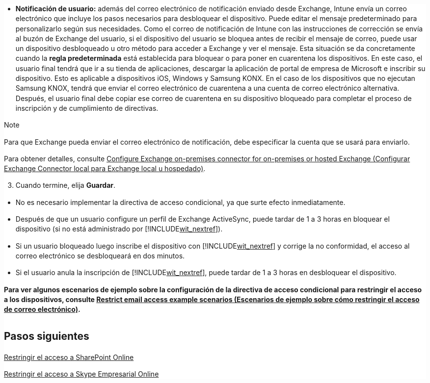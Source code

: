   - **Notificación de usuario:** además del correo electrónico de notificación enviado desde Exchange, Intune envía un correo electrónico que incluye los pasos necesarios para desbloquear el dispositivo. Puede editar el mensaje predeterminado para personalizarlo según sus necesidades. Como el correo de notificación de Intune con las instrucciones de corrección se envía al buzón de Exchange del usuario, si el dispositivo del usuario se bloquea antes de recibir el mensaje de correo, puede usar un dispositivo desbloqueado u otro método para acceder a Exchange y ver el mensaje. Esta situación se da concretamente cuando la **regla predeterminada** está establecida para bloquear o para poner en cuarentena los dispositivos.  En este caso, el usuario final tendrá que ir a su tienda de aplicaciones, descargar la aplicación de portal de empresa de Microsoft e inscribir su dispositivo. Esto es aplicable a dispositivos iOS, Windows y Samsung KONX.  En el caso de los dispositivos que no ejecutan Samsung KNOX, tendrá que enviar el correo electrónico de cuarentena a una cuenta de correo electrónico alternativa. Después, el usuario final debe copiar ese correo de cuarentena en su dispositivo bloqueado para completar el proceso de inscripción y de cumplimiento de directivas.
  > [!NOTE]
  > Para que Exchange pueda enviar el correo electrónico de notificación, debe especificar la cuenta que se usará para enviarlo.
  >
  > Para obtener detalles, consulte [Configure Exchange on-premises connector for on-premises or hosted Exchange (Configurar Exchange Connector local para Exchange local u hospedado)](intune-on-premises-exchange-connector.md).

3.  Cuando termine, elija **Guardar**.

-   No es necesario implementar la directiva de acceso condicional, ya que surte efecto inmediatamente.

-   Después de que un usuario configure un perfil de Exchange ActiveSync, puede tardar de 1 a 3 horas en bloquear el dispositivo (si no está administrado por [!INCLUDE[wit_nextref](../includes/wit_nextref_md.md)]).

-   Si un usuario bloqueado luego inscribe el dispositivo con [!INCLUDE[wit_nextref](../includes/wit_nextref_md.md)] y corrige la no conformidad, el acceso al correo electrónico se desbloqueará en dos minutos.

-   Si el usuario anula la inscripción de [!INCLUDE[wit_nextref](../includes/wit_nextref_md.md)], puede tardar de 1 a 3 horas en desbloquear el dispositivo.

**Para ver algunos escenarios de ejemplo sobre la configuración de la directiva de acceso condicional para restringir el acceso a los dispositivos, consulte [Restrict email access example scenarios (Escenarios de ejemplo sobre cómo restringir el acceso de correo electrónico)](restrict-email-access-example-scenarios.md).**

## Pasos siguientes
[Restringir el acceso a SharePoint Online](restrict-access-to-sharepoint-online-with-microsoft-intune.md)

[Restringir el acceso a Skype Empresarial Online](restrict-access-to-skype-for-business-online-with-microsoft-intune.md)






